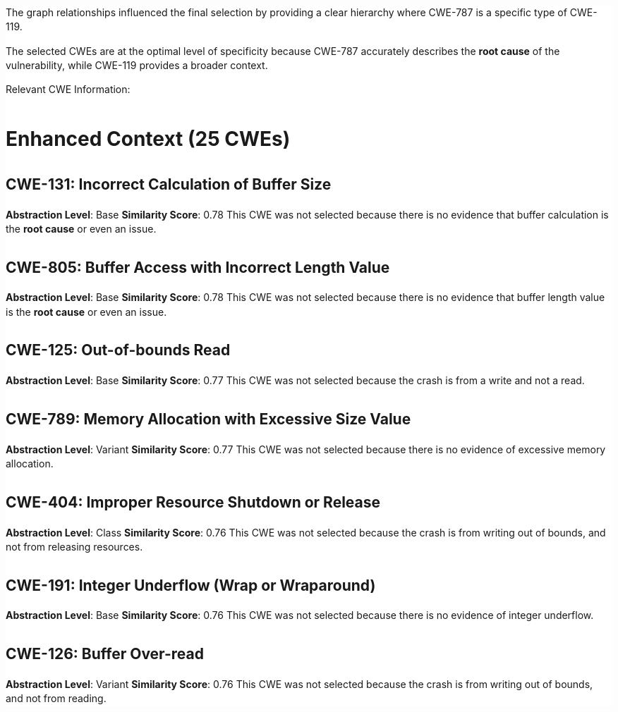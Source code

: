 The graph relationships influenced the final selection by providing a clear hierarchy where CWE-787 is a specific type of CWE-119.

The selected CWEs are at the optimal level of specificity because CWE-787 accurately describes the **root cause** of the vulnerability, while CWE-119 provides a broader context.

Relevant CWE Information:

# Enhanced Context (25 CWEs)

## CWE-131: Incorrect Calculation of Buffer Size
**Abstraction Level**: Base
**Similarity Score**: 0.78
This CWE was not selected because there is no evidence that buffer calculation is the **root cause** or even an issue.

## CWE-805: Buffer Access with Incorrect Length Value
**Abstraction Level**: Base
**Similarity Score**: 0.78
This CWE was not selected because there is no evidence that buffer length value is the **root cause** or even an issue.

## CWE-125: Out-of-bounds Read
**Abstraction Level**: Base
**Similarity Score**: 0.77
This CWE was not selected because the crash is from a write and not a read.

## CWE-789: Memory Allocation with Excessive Size Value
**Abstraction Level**: Variant
**Similarity Score**: 0.77
This CWE was not selected because there is no evidence of excessive memory allocation.

## CWE-404: Improper Resource Shutdown or Release
**Abstraction Level**: Class
**Similarity Score**: 0.76
This CWE was not selected because the crash is from writing out of bounds, and not from releasing resources.

## CWE-191: Integer Underflow (Wrap or Wraparound)
**Abstraction Level**: Base
**Similarity Score**: 0.76
This CWE was not selected because there is no evidence of integer underflow.

## CWE-126: Buffer Over-read
**Abstraction Level**: Variant
**Similarity Score**: 0.76
This CWE was not selected because the crash is from writing out of bounds, and not from reading.
